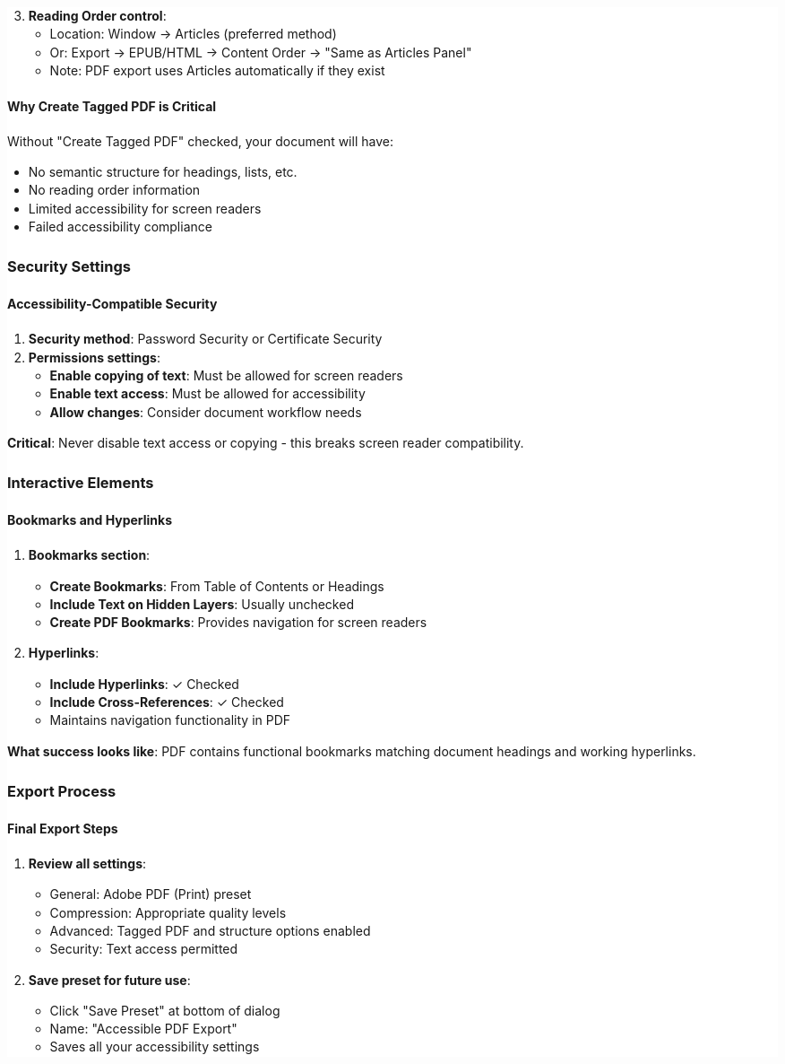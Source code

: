 3. **Reading Order control**:
   - Location: Window → Articles (preferred method)
   - Or: Export → EPUB/HTML → Content Order → "Same as Articles Panel"
   - Note: PDF export uses Articles automatically if they exist

#### Why Create Tagged PDF is Critical
Without "Create Tagged PDF" checked, your document will have:
- No semantic structure for headings, lists, etc.
- No reading order information
- Limited accessibility for screen readers
- Failed accessibility compliance

### Security Settings

#### Accessibility-Compatible Security
1. **Security method**: Password Security or Certificate Security
2. **Permissions settings**:
   - **Enable copying of text**: Must be allowed for screen readers
   - **Enable text access**: Must be allowed for accessibility
   - **Allow changes**: Consider document workflow needs

**Critical**: Never disable text access or copying - this breaks screen reader compatibility.

### Interactive Elements

#### Bookmarks and Hyperlinks
1. **Bookmarks section**:
   - **Create Bookmarks**: From Table of Contents or Headings
   - **Include Text on Hidden Layers**: Usually unchecked
   - **Create PDF Bookmarks**: Provides navigation for screen readers

2. **Hyperlinks**:
   - **Include Hyperlinks**: ✓ Checked
   - **Include Cross-References**: ✓ Checked
   - Maintains navigation functionality in PDF

**What success looks like**: PDF contains functional bookmarks matching document headings and working hyperlinks.

### Export Process

#### Final Export Steps
1. **Review all settings**:
   - General: Adobe PDF (Print) preset
   - Compression: Appropriate quality levels
   - Advanced: Tagged PDF and structure options enabled
   - Security: Text access permitted

2. **Save preset for future use**:
   - Click "Save Preset" at bottom of dialog
   - Name: "Accessible PDF Export"
   - Saves all your accessibility settings
